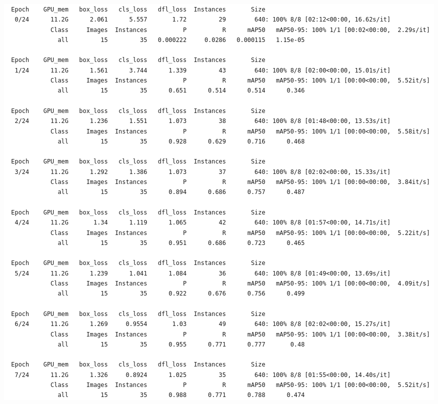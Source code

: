       Epoch    GPU_mem   box_loss   cls_loss   dfl_loss  Instances       Size
       0/24      11.2G      2.061      5.557       1.72         29        640: 100% 8/8 [02:12<00:00, 16.62s/it]
                 Class     Images  Instances          P          R      mAP50   mAP50-95: 100% 1/1 [00:02<00:00,  2.29s/it]
                   all         15         35   0.000222     0.0286   0.000115   1.15e-05

      Epoch    GPU_mem   box_loss   cls_loss   dfl_loss  Instances       Size
       1/24      11.2G      1.561      3.744      1.339         43        640: 100% 8/8 [02:00<00:00, 15.01s/it]
                 Class     Images  Instances          P          R      mAP50   mAP50-95: 100% 1/1 [00:00<00:00,  5.52it/s]
                   all         15         35      0.651      0.514      0.514      0.346

      Epoch    GPU_mem   box_loss   cls_loss   dfl_loss  Instances       Size
       2/24      11.2G      1.236      1.551      1.073         38        640: 100% 8/8 [01:48<00:00, 13.53s/it]
                 Class     Images  Instances          P          R      mAP50   mAP50-95: 100% 1/1 [00:00<00:00,  5.58it/s]
                   all         15         35      0.928      0.629      0.716      0.468

      Epoch    GPU_mem   box_loss   cls_loss   dfl_loss  Instances       Size
       3/24      11.2G      1.292      1.386      1.073         37        640: 100% 8/8 [02:02<00:00, 15.33s/it]
                 Class     Images  Instances          P          R      mAP50   mAP50-95: 100% 1/1 [00:00<00:00,  3.84it/s]
                   all         15         35      0.894      0.686      0.757      0.487

      Epoch    GPU_mem   box_loss   cls_loss   dfl_loss  Instances       Size
       4/24      11.2G       1.34      1.119      1.065         42        640: 100% 8/8 [01:57<00:00, 14.71s/it]
                 Class     Images  Instances          P          R      mAP50   mAP50-95: 100% 1/1 [00:00<00:00,  5.22it/s]
                   all         15         35      0.951      0.686      0.723      0.465

      Epoch    GPU_mem   box_loss   cls_loss   dfl_loss  Instances       Size
       5/24      11.2G      1.239      1.041      1.084         36        640: 100% 8/8 [01:49<00:00, 13.69s/it]
                 Class     Images  Instances          P          R      mAP50   mAP50-95: 100% 1/1 [00:00<00:00,  4.09it/s]
                   all         15         35      0.922      0.676      0.756      0.499

      Epoch    GPU_mem   box_loss   cls_loss   dfl_loss  Instances       Size
       6/24      11.2G      1.269     0.9554       1.03         49        640: 100% 8/8 [02:02<00:00, 15.27s/it]
                 Class     Images  Instances          P          R      mAP50   mAP50-95: 100% 1/1 [00:00<00:00,  3.38it/s]
                   all         15         35      0.955      0.771      0.777       0.48

      Epoch    GPU_mem   box_loss   cls_loss   dfl_loss  Instances       Size
       7/24      11.2G      1.326     0.8924      1.025         35        640: 100% 8/8 [01:55<00:00, 14.40s/it]
                 Class     Images  Instances          P          R      mAP50   mAP50-95: 100% 1/1 [00:00<00:00,  5.52it/s]
                   all         15         35      0.988      0.771      0.788      0.474
